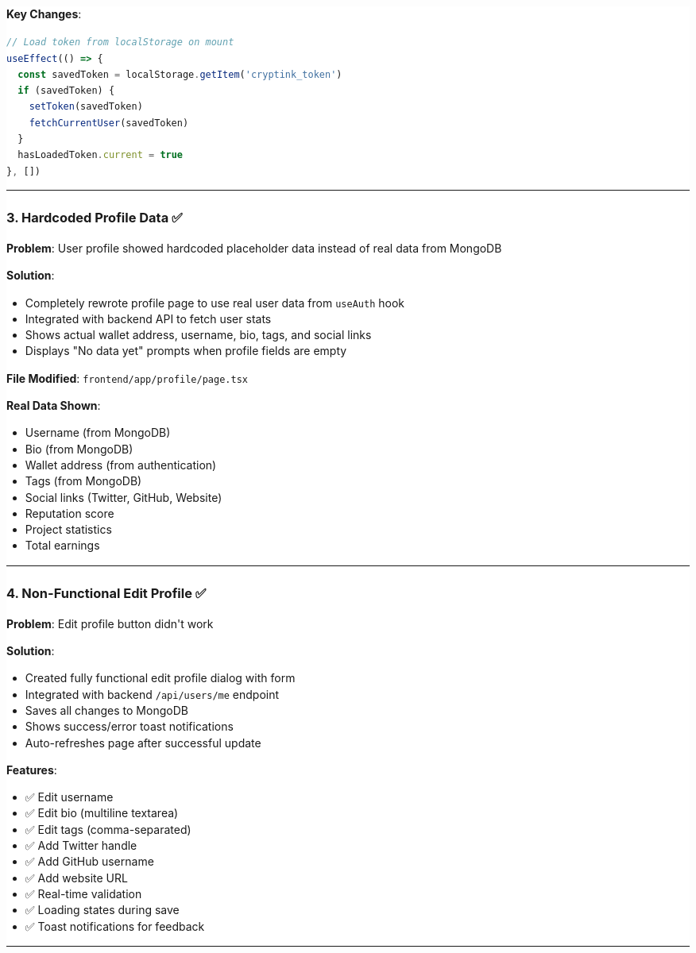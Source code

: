 **Key Changes**:
```typescript
// Load token from localStorage on mount
useEffect(() => {
  const savedToken = localStorage.getItem('cryptink_token')
  if (savedToken) {
    setToken(savedToken)
    fetchCurrentUser(savedToken)
  }
  hasLoadedToken.current = true
}, [])
```

---

### 3. **Hardcoded Profile Data** ✅

**Problem**: User profile showed hardcoded placeholder data instead of real data from MongoDB

**Solution**:
- Completely rewrote profile page to use real user data from `useAuth` hook
- Integrated with backend API to fetch user stats
- Shows actual wallet address, username, bio, tags, and social links
- Displays "No data yet" prompts when profile fields are empty

**File Modified**: `frontend/app/profile/page.tsx`

**Real Data Shown**:
- Username (from MongoDB)
- Bio (from MongoDB)
- Wallet address (from authentication)
- Tags (from MongoDB)
- Social links (Twitter, GitHub, Website)
- Reputation score
- Project statistics
- Total earnings

---

### 4. **Non-Functional Edit Profile** ✅

**Problem**: Edit profile button didn't work

**Solution**:
- Created fully functional edit profile dialog with form
- Integrated with backend `/api/users/me` endpoint
- Saves all changes to MongoDB
- Shows success/error toast notifications
- Auto-refreshes page after successful update

**Features**:
- ✅ Edit username
- ✅ Edit bio (multiline textarea)
- ✅ Edit tags (comma-separated)
- ✅ Add Twitter handle
- ✅ Add GitHub username
- ✅ Add website URL
- ✅ Real-time validation
- ✅ Loading states during save
- ✅ Toast notifications for feedback

---